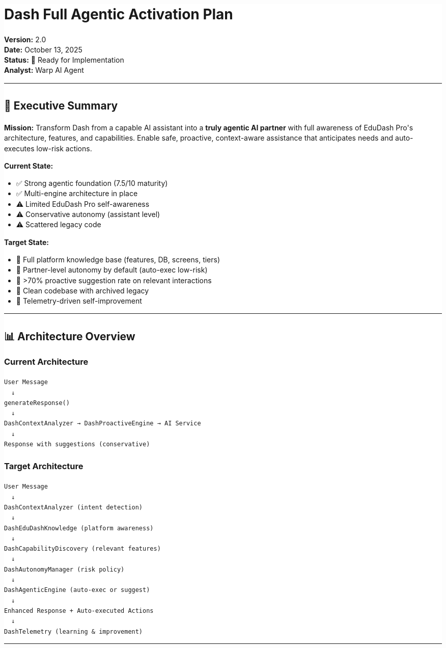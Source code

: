 # Dash Full Agentic Activation Plan
**Version:** 2.0  
**Date:** October 13, 2025  
**Status:** 🎯 Ready for Implementation  
**Analyst:** Warp AI Agent

---

## 🎯 Executive Summary

**Mission:** Transform Dash from a capable AI assistant into a **truly agentic AI partner** with full awareness of EduDash Pro's architecture, features, and capabilities. Enable safe, proactive, context-aware assistance that anticipates needs and auto-executes low-risk actions.

**Current State:**
- ✅ Strong agentic foundation (7.5/10 maturity)
- ✅ Multi-engine architecture in place
- ⚠️ Limited EduDash Pro self-awareness
- ⚠️ Conservative autonomy (assistant level)
- ⚠️ Scattered legacy code

**Target State:**
- 🎯 Full platform knowledge base (features, DB, screens, tiers)
- 🎯 Partner-level autonomy by default (auto-exec low-risk)
- 🎯 >70% proactive suggestion rate on relevant interactions
- 🎯 Clean codebase with archived legacy
- 🎯 Telemetry-driven self-improvement

---

## 📊 Architecture Overview

### Current Architecture
```
User Message
  ↓
generateResponse()
  ↓
DashContextAnalyzer → DashProactiveEngine → AI Service
  ↓
Response with suggestions (conservative)
```

### Target Architecture
```
User Message
  ↓
DashContextAnalyzer (intent detection)
  ↓
DashEduDashKnowledge (platform awareness)
  ↓
DashCapabilityDiscovery (relevant features)
  ↓
DashAutonomyManager (risk policy)
  ↓
DashAgenticEngine (auto-exec or suggest)
  ↓
Enhanced Response + Auto-executed Actions
  ↓
DashTelemetry (learning & improvement)
```

---